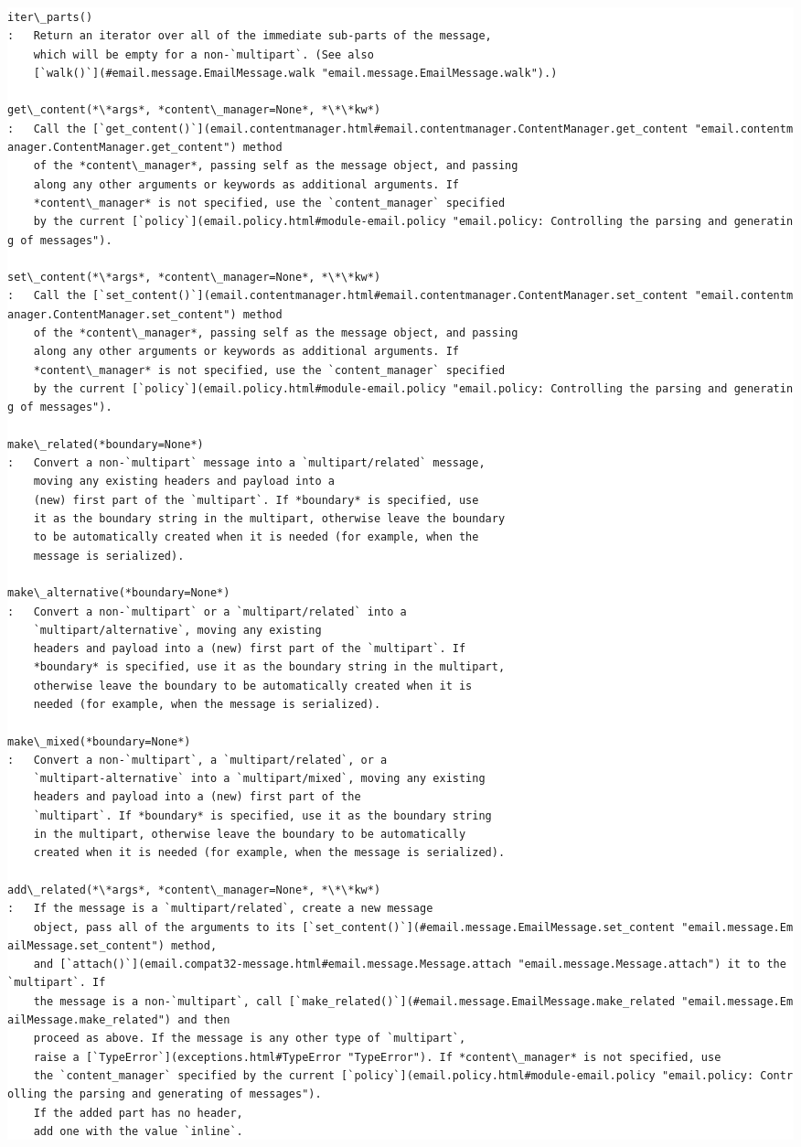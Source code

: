     iter\_parts()
    :   Return an iterator over all of the immediate sub-parts of the message,
        which will be empty for a non-`multipart`. (See also
        [`walk()`](#email.message.EmailMessage.walk "email.message.EmailMessage.walk").)

    get\_content(*\*args*, *content\_manager=None*, *\*\*kw*)
    :   Call the [`get_content()`](email.contentmanager.html#email.contentmanager.ContentManager.get_content "email.contentmanager.ContentManager.get_content") method
        of the *content\_manager*, passing self as the message object, and passing
        along any other arguments or keywords as additional arguments. If
        *content\_manager* is not specified, use the `content_manager` specified
        by the current [`policy`](email.policy.html#module-email.policy "email.policy: Controlling the parsing and generating of messages").

    set\_content(*\*args*, *content\_manager=None*, *\*\*kw*)
    :   Call the [`set_content()`](email.contentmanager.html#email.contentmanager.ContentManager.set_content "email.contentmanager.ContentManager.set_content") method
        of the *content\_manager*, passing self as the message object, and passing
        along any other arguments or keywords as additional arguments. If
        *content\_manager* is not specified, use the `content_manager` specified
        by the current [`policy`](email.policy.html#module-email.policy "email.policy: Controlling the parsing and generating of messages").

    make\_related(*boundary=None*)
    :   Convert a non-`multipart` message into a `multipart/related` message,
        moving any existing headers and payload into a
        (new) first part of the `multipart`. If *boundary* is specified, use
        it as the boundary string in the multipart, otherwise leave the boundary
        to be automatically created when it is needed (for example, when the
        message is serialized).

    make\_alternative(*boundary=None*)
    :   Convert a non-`multipart` or a `multipart/related` into a
        `multipart/alternative`, moving any existing
        headers and payload into a (new) first part of the `multipart`. If
        *boundary* is specified, use it as the boundary string in the multipart,
        otherwise leave the boundary to be automatically created when it is
        needed (for example, when the message is serialized).

    make\_mixed(*boundary=None*)
    :   Convert a non-`multipart`, a `multipart/related`, or a
        `multipart-alternative` into a `multipart/mixed`, moving any existing
        headers and payload into a (new) first part of the
        `multipart`. If *boundary* is specified, use it as the boundary string
        in the multipart, otherwise leave the boundary to be automatically
        created when it is needed (for example, when the message is serialized).

    add\_related(*\*args*, *content\_manager=None*, *\*\*kw*)
    :   If the message is a `multipart/related`, create a new message
        object, pass all of the arguments to its [`set_content()`](#email.message.EmailMessage.set_content "email.message.EmailMessage.set_content") method,
        and [`attach()`](email.compat32-message.html#email.message.Message.attach "email.message.Message.attach") it to the `multipart`. If
        the message is a non-`multipart`, call [`make_related()`](#email.message.EmailMessage.make_related "email.message.EmailMessage.make_related") and then
        proceed as above. If the message is any other type of `multipart`,
        raise a [`TypeError`](exceptions.html#TypeError "TypeError"). If *content\_manager* is not specified, use
        the `content_manager` specified by the current [`policy`](email.policy.html#module-email.policy "email.policy: Controlling the parsing and generating of messages").
        If the added part has no header,
        add one with the value `inline`.
